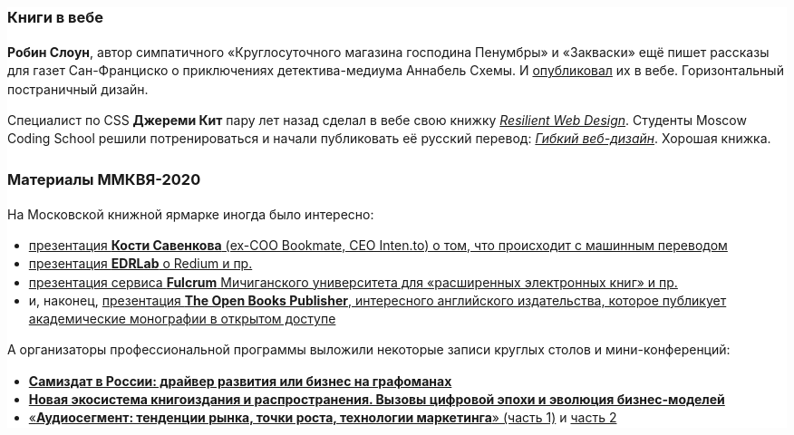 ### Книги в вебе

**Робин Слоун**, автор симпатичного «Круглосуточного магазина господина Пенумбры» и «Закваски» ещё пишет рассказы для газет Сан-Франциско о приключениях детектива-медиума Аннабель Схемы. И [опубликовал](https://www.robinsloan.com/books/annabel-scheme-serial/) их в вебе. Горизонтальный постраничный дизайн.

Специалист по CSS **Джереми Кит** пару лет назад сделал в вебе свою книжку *[Resilient Web Design](https://resilientwebdesign.com/)*. Студенты Moscow Coding School решили потренироваться и начали публиковать её русский перевод: [*Гибкий веб-дизайн*](https://resilientwebdesign.ru/). Хорошая книжка.

### Материалы ММКВЯ-2020

На Московской книжной ярмарке иногда было интересно:
- [презентация **Кости Савенкова** (ex-COO Bookmate, CEO Inten.to) о том, что происходит с машинным переводом](https://www.dropbox.com/s/6cvs3fl0p2qga0d/Intento_MMKYA.pdf?dl=0)
- [презентация **EDRLab** о Redium и пр.](https://www.dropbox.com/s/0zt6ayt8mq5yr0t/EDRLab%20MIBF%202020.pdf?dl=0)
- [презентация сервиса **Fulcrum** Мичиганского университета для «расширенных электронных книг» и пр.](https://www.dropbox.com/s/8aq1wu15rlrdhr1/fulcrum.pdf?dl=0)
- и, наконец, [презентация **The Open Books Publisher**, интересного английского издательства, которое публикует академические монографии в открытом доступе](https://www.dropbox.com/s/3ek57ak1611ouln/MIBC%20presentation%20-%20Lucy%20Barnes%20-%20Open%20Book%20Publishers.pdf?dl=0)

А организаторы профессиональной программы выложили некоторые записи круглых столов и мини-конференций:
- [**Самиздат в России: драйвер развития или бизнес на графоманах**](https://youtu.be/nYK1-N3FFQY)
- [**Новая экосистема книгоиздания и распространения. Вызовы цифровой эпохи и эволюция бизнес-моделей**](https://youtu.be/YnQf6C6Lq7g)
- [«**Аудиосегмент: тенденции рынка, точки роста, технологии маркетинга**» (часть 1)](https://youtu.be/rPb9yCnTeQA) и [часть 2](https://youtu.be/As6PAVqcL7I)